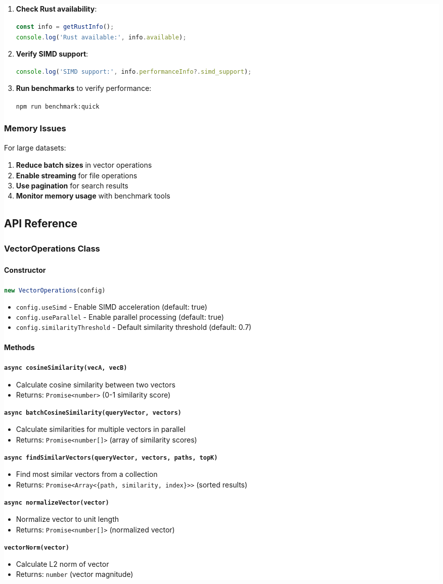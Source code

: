 1. **Check Rust availability**:
   ```javascript
   const info = getRustInfo();
   console.log('Rust available:', info.available);
   ```

2. **Verify SIMD support**:
   ```javascript
   console.log('SIMD support:', info.performanceInfo?.simd_support);
   ```

3. **Run benchmarks** to verify performance:
   ```bash
   npm run benchmark:quick
   ```

### Memory Issues

For large datasets:
1. **Reduce batch sizes** in vector operations
2. **Enable streaming** for file operations
3. **Use pagination** for search results
4. **Monitor memory usage** with benchmark tools

## API Reference

### VectorOperations Class

#### Constructor
```javascript
new VectorOperations(config)
```
- `config.useSimd` - Enable SIMD acceleration (default: true)
- `config.useParallel` - Enable parallel processing (default: true)
- `config.similarityThreshold` - Default similarity threshold (default: 0.7)

#### Methods

**`async cosineSimilarity(vecA, vecB)`**
- Calculate cosine similarity between two vectors
- Returns: `Promise<number>` (0-1 similarity score)

**`async batchCosineSimilarity(queryVector, vectors)`**
- Calculate similarities for multiple vectors in parallel
- Returns: `Promise<number[]>` (array of similarity scores)

**`async findSimilarVectors(queryVector, vectors, paths, topK)`**
- Find most similar vectors from a collection
- Returns: `Promise<Array<{path, similarity, index}>>` (sorted results)

**`async normalizeVector(vector)`**
- Normalize vector to unit length
- Returns: `Promise<number[]>` (normalized vector)

**`vectorNorm(vector)`**
- Calculate L2 norm of vector
- Returns: `number` (vector magnitude)
